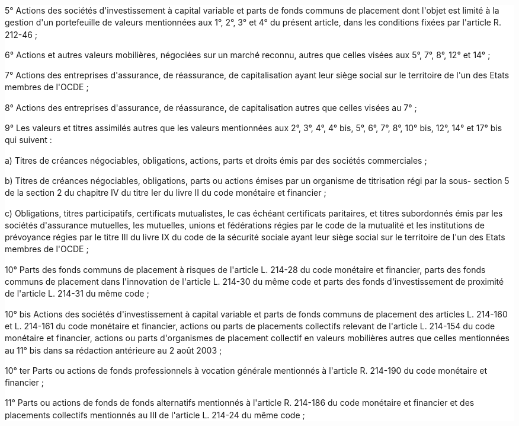5° Actions des sociétés d'investissement à capital variable et parts de fonds communs de placement dont l'objet est limité à
la gestion d'un portefeuille de valeurs mentionnées aux 1°, 2°, 3° et 4° du présent article, dans les conditions fixées par
l'article R. 212-46 ; 

6° Actions et autres valeurs mobilières, négociées sur un marché reconnu, autres que celles visées aux 5°, 7°, 8°, 12° et
14° ; 

7° Actions des entreprises d'assurance, de réassurance, de capitalisation ayant leur siège social sur le territoire de l'un
des Etats membres de l'OCDE ; 

8° Actions des entreprises d'assurance, de réassurance, de capitalisation autres que celles visées au 7° ; 

9° Les valeurs et titres assimilés autres que les valeurs mentionnées aux 2°, 3°, 4°, 4° bis, 5°, 6°, 7°, 8°, 10° bis, 12°,
14° et 17° bis qui suivent : 

a) Titres de créances négociables, obligations, actions, parts et droits émis par des sociétés commerciales ; 

b) Titres de créances négociables, obligations, parts ou actions émises par un organisme de titrisation régi par la sous-
section 5 de la section 2 du chapitre IV du titre Ier du livre II du code monétaire et financier ; 

c) Obligations, titres participatifs, certificats mutualistes, le cas échéant certificats paritaires, et titres subordonnés
émis par les sociétés d'assurance mutuelles, les mutuelles, unions et fédérations régies par le code de la mutualité et les
institutions de prévoyance régies par le titre III du livre IX du code de la sécurité sociale ayant leur siège social sur le
territoire de l'un des Etats membres de l'OCDE ; 

10° Parts des fonds communs de placement à risques de l'article L. 214-28 du code monétaire et financier, parts des fonds
communs de placement dans l'innovation de l'article L. 214-30 du même code et parts des fonds d'investissement de proximité
de l'article L. 214-31 du même code ; 

10° bis Actions des sociétés d'investissement à capital variable et parts de fonds communs de placement des articles L.
214-160 et L. 214-161 du code monétaire et financier, actions ou parts de placements collectifs relevant de l'article L.
214-154 du code monétaire et financier, actions ou parts d'organismes de placement collectif en valeurs mobilières autres que
celles mentionnées au 11° bis dans sa rédaction antérieure au 2 août 2003 ; 

10° ter Parts ou actions de fonds professionnels à vocation générale mentionnés à l'article R. 214-190 du code monétaire et
financier ; 

11° Parts ou actions de fonds de fonds alternatifs mentionnés à l'article R. 214-186 du code monétaire et financier et des
placements collectifs mentionnés au III de l'article L. 214-24 du même code ; 
